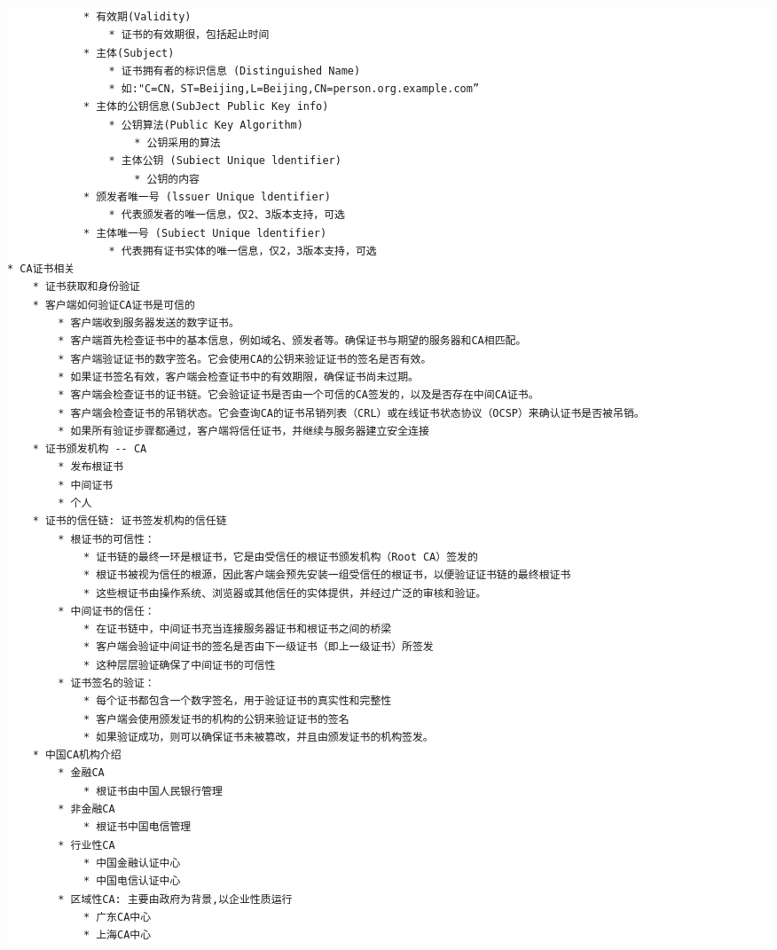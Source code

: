 				* 有效期(Validity)
					* 证书的有效期很，包括起止时间
				* 主体(Subject)
					* 证书拥有者的标识信息 (Distinguished Name)
					* 如:"C=CN，ST=Beijing,L=Beijing,CN=person.org.example.com”
				* 主体的公钥信息(SubJect Public Key info) 
					* 公钥算法(Public Key Algorithm)
						* 公钥采用的算法
					* 主体公钥 (Subiect Unique ldentifier)
						* 公钥的内容
				* 颁发者唯一号 (lssuer Unique ldentifier)
					* 代表颁发者的唯一信息，仅2、3版本支持，可选
				* 主体唯一号 (Subiect Unique ldentifier)
					* 代表拥有证书实体的唯一信息，仅2，3版本支持，可选
	* CA证书相关
		* 证书获取和身份验证
		* 客户端如何验证CA证书是可信的		
			* 客户端收到服务器发送的数字证书。
			* 客户端首先检查证书中的基本信息，例如域名、颁发者等。确保证书与期望的服务器和CA相匹配。
			* 客户端验证证书的数字签名。它会使用CA的公钥来验证证书的签名是否有效。
			* 如果证书签名有效，客户端会检查证书中的有效期限，确保证书尚未过期。
			* 客户端会检查证书的证书链。它会验证证书是否由一个可信的CA签发的，以及是否存在中间CA证书。
			* 客户端会检查证书的吊销状态。它会查询CA的证书吊销列表（CRL）或在线证书状态协议（OCSP）来确认证书是否被吊销。
			* 如果所有验证步骤都通过，客户端将信任证书，并继续与服务器建立安全连接
		* 证书颁发机构 -- CA
			* 发布根证书
			* 中间证书
			* 个人
		* 证书的信任链: 证书签发机构的信任链
			* 根证书的可信性：
				* 证书链的最终一环是根证书，它是由受信任的根证书颁发机构（Root CA）签发的
				* 根证书被视为信任的根源，因此客户端会预先安装一组受信任的根证书，以便验证证书链的最终根证书
				* 这些根证书由操作系统、浏览器或其他信任的实体提供，并经过广泛的审核和验证。
			* 中间证书的信任：
				* 在证书链中，中间证书充当连接服务器证书和根证书之间的桥梁
				* 客户端会验证中间证书的签名是否由下一级证书（即上一级证书）所签发
				* 这种层层验证确保了中间证书的可信性
			* 证书签名的验证：
				* 每个证书都包含一个数字签名，用于验证证书的真实性和完整性
				* 客户端会使用颁发证书的机构的公钥来验证证书的签名
				* 如果验证成功，则可以确保证书未被篡改，并且由颁发证书的机构签发。
		* 中国CA机构介绍
			* 金融CA
				* 根证书由中国人民银行管理
			* 非金融CA
				* 根证书中国电信管理
			* 行业性CA
				* 中国金融认证中心
				* 中国电信认证中心
			* 区域性CA: 主要由政府为背景,以企业性质运行
				* 广东CA中心
				* 上海CA中心
